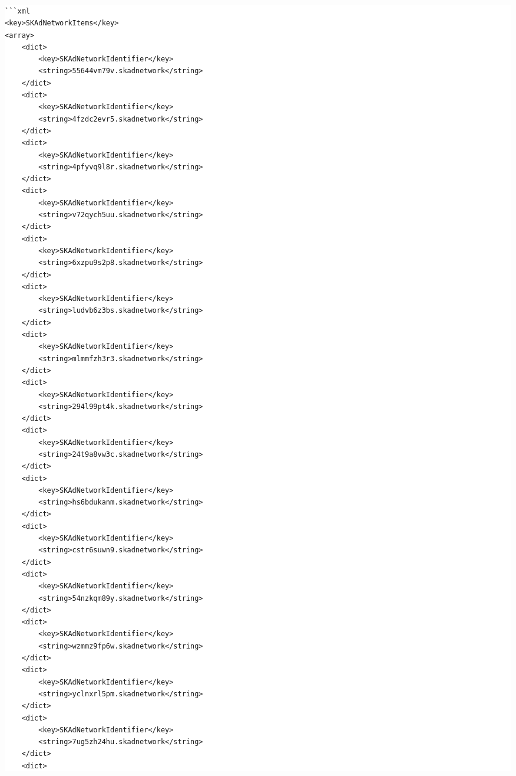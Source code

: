 	```xml
	<key>SKAdNetworkItems</key>
	<array>
		<dict>
			<key>SKAdNetworkIdentifier</key>
			<string>55644vm79v.skadnetwork</string>
		</dict>
		<dict>
			<key>SKAdNetworkIdentifier</key>
			<string>4fzdc2evr5.skadnetwork</string>
		</dict>
		<dict>
			<key>SKAdNetworkIdentifier</key>
			<string>4pfyvq9l8r.skadnetwork</string>
		</dict>
		<dict>
			<key>SKAdNetworkIdentifier</key>
			<string>v72qych5uu.skadnetwork</string>
		</dict>
		<dict>
			<key>SKAdNetworkIdentifier</key>
			<string>6xzpu9s2p8.skadnetwork</string>
		</dict>
		<dict>
			<key>SKAdNetworkIdentifier</key>
			<string>ludvb6z3bs.skadnetwork</string>
		</dict>
		<dict>
			<key>SKAdNetworkIdentifier</key>
			<string>mlmmfzh3r3.skadnetwork</string>
		</dict>
		<dict>
			<key>SKAdNetworkIdentifier</key>
			<string>294l99pt4k.skadnetwork</string>
		</dict>
		<dict>
			<key>SKAdNetworkIdentifier</key>
			<string>24t9a8vw3c.skadnetwork</string>
		</dict>
		<dict>
			<key>SKAdNetworkIdentifier</key>
			<string>hs6bdukanm.skadnetwork</string>
		</dict>
		<dict>
			<key>SKAdNetworkIdentifier</key>
			<string>cstr6suwn9.skadnetwork</string>
		</dict>
		<dict>
			<key>SKAdNetworkIdentifier</key>
			<string>54nzkqm89y.skadnetwork</string>
		</dict>
		<dict>
			<key>SKAdNetworkIdentifier</key>
			<string>wzmmz9fp6w.skadnetwork</string>
		</dict>
		<dict>
			<key>SKAdNetworkIdentifier</key>
			<string>yclnxrl5pm.skadnetwork</string>
		</dict>
		<dict>
			<key>SKAdNetworkIdentifier</key>
			<string>7ug5zh24hu.skadnetwork</string>
		</dict>
		<dict>